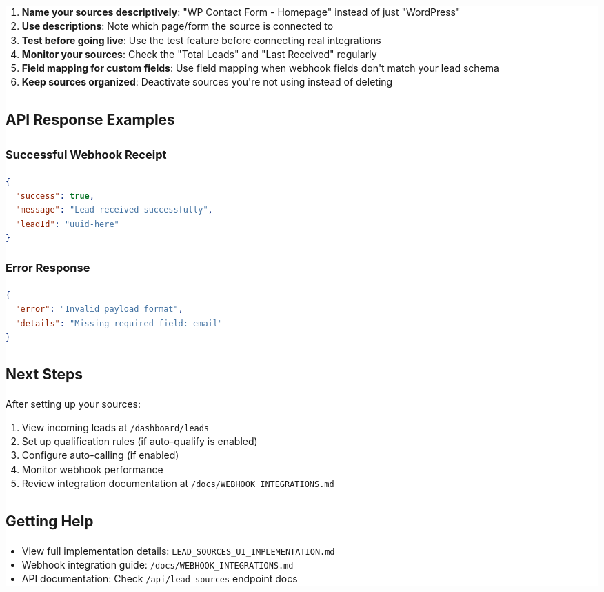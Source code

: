 1. **Name your sources descriptively**: "WP Contact Form - Homepage" instead of just "WordPress"
2. **Use descriptions**: Note which page/form the source is connected to
3. **Test before going live**: Use the test feature before connecting real integrations
4. **Monitor your sources**: Check the "Total Leads" and "Last Received" regularly
5. **Field mapping for custom fields**: Use field mapping when webhook fields don't match your lead schema
6. **Keep sources organized**: Deactivate sources you're not using instead of deleting

## API Response Examples

### Successful Webhook Receipt
```json
{
  "success": true,
  "message": "Lead received successfully",
  "leadId": "uuid-here"
}
```

### Error Response
```json
{
  "error": "Invalid payload format",
  "details": "Missing required field: email"
}
```

## Next Steps

After setting up your sources:
1. View incoming leads at `/dashboard/leads`
2. Set up qualification rules (if auto-qualify is enabled)
3. Configure auto-calling (if enabled)
4. Monitor webhook performance
5. Review integration documentation at `/docs/WEBHOOK_INTEGRATIONS.md`

## Getting Help

- View full implementation details: `LEAD_SOURCES_UI_IMPLEMENTATION.md`
- Webhook integration guide: `/docs/WEBHOOK_INTEGRATIONS.md`
- API documentation: Check `/api/lead-sources` endpoint docs
